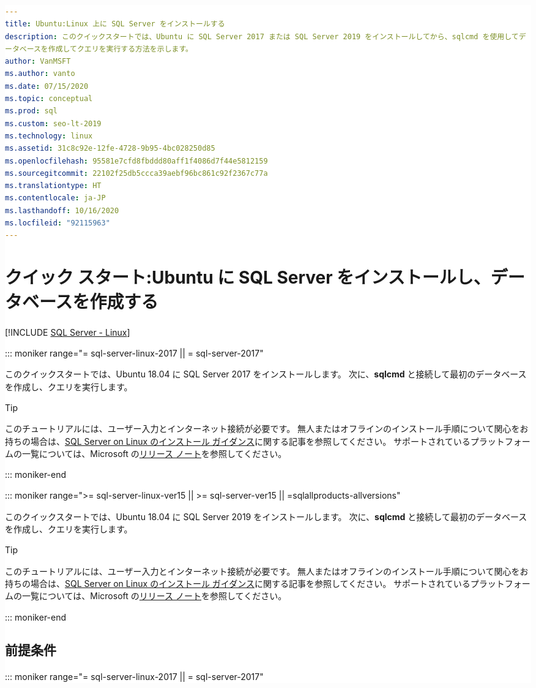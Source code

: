 ```yaml
---
title: Ubuntu:Linux 上に SQL Server をインストールする
description: このクイックスタートでは、Ubuntu に SQL Server 2017 または SQL Server 2019 をインストールしてから、sqlcmd を使用してデータベースを作成してクエリを実行する方法を示します。
author: VanMSFT
ms.author: vanto
ms.date: 07/15/2020
ms.topic: conceptual
ms.prod: sql
ms.custom: seo-lt-2019
ms.technology: linux
ms.assetid: 31c8c92e-12fe-4728-9b95-4bc028250d85
ms.openlocfilehash: 95581e7cfd8fbddd80aff1f4086d7f44e5812159
ms.sourcegitcommit: 22102f25db5ccca39aebf96bc861c92f2367c77a
ms.translationtype: HT
ms.contentlocale: ja-JP
ms.lasthandoff: 10/16/2020
ms.locfileid: "92115963"
---
```

# <a name="quickstart-install-sql-server-and-create-a-database-on-ubuntu"></a>クイック スタート:Ubuntu に SQL Server をインストールし、データベースを作成する
[!INCLUDE [SQL Server - Linux](../includes/applies-to-version/sql-linux.md)]



::: moniker range="= sql-server-linux-2017 || = sql-server-2017"

このクイックスタートでは、Ubuntu 18.04 に SQL Server 2017 をインストールします。 次に、**sqlcmd** と接続して最初のデータベースを作成し、クエリを実行します。

> [!TIP]
> このチュートリアルには、ユーザー入力とインターネット接続が必要です。 無人またはオフラインのインストール手順について関心をお持ちの場合は、[SQL Server on Linux のインストール ガイダンス](sql-server-linux-setup.md)に関する記事を参照してください。 サポートされているプラットフォームの一覧については、Microsoft の[リリース ノート](sql-server-linux-release-notes.md)を参照してください。

::: moniker-end


::: moniker range=">= sql-server-linux-ver15 || >= sql-server-ver15 || =sqlallproducts-allversions"

このクイックスタートでは、Ubuntu 18.04 に SQL Server 2019 をインストールします。 次に、**sqlcmd** と接続して最初のデータベースを作成し、クエリを実行します。

> [!TIP]
> このチュートリアルには、ユーザー入力とインターネット接続が必要です。 無人またはオフラインのインストール手順について関心をお持ちの場合は、[SQL Server on Linux のインストール ガイダンス](sql-server-linux-setup.md)に関する記事を参照してください。 サポートされているプラットフォームの一覧については、Microsoft の[リリース ノート](sql-server-linux-release-notes-2019.md)を参照してください。

::: moniker-end

## <a name="prerequisites"></a>前提条件


::: moniker range="= sql-server-linux-2017 || = sql-server-2017"
